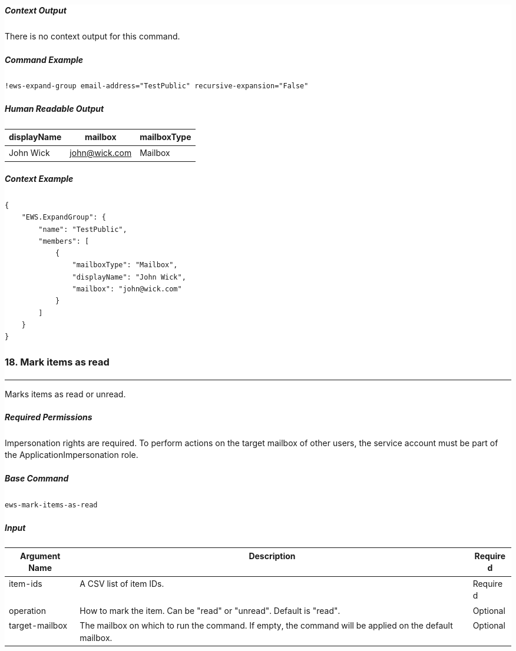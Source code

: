 ##### Context Output

There is no context output for this command.

##### Command Example

```
!ews-expand-group email-address="TestPublic" recursive-expansion="False"
```

##### Human Readable Output

|displayName|mailbox|mailboxType|
|--- |--- |--- |
|John Wick|john@wick.com|Mailbox|

##### Context Example

```
{
    "EWS.ExpandGroup": {
        "name": "TestPublic", 
        "members": [
            {
                "mailboxType": "Mailbox", 
                "displayName": "John Wick", 
                "mailbox": "john@wick.com"
            }
        ]
    }
}

```

### 18\. Mark items as read

* * *

Marks items as read or unread.

##### Required Permissions

Impersonation rights are required. To perform actions on the target mailbox of other users, the service account must be part of the ApplicationImpersonation role.

##### Base Command

`ews-mark-items-as-read`

##### Input

|**Argument Name**|**Description**|**Required**|
|--- |--- |--- |
|item-ids|A CSV list of item IDs.|Required|
|operation|How to mark the item. Can be "read" or "unread". Default is "read".|Optional|
|target-mailbox|The mailbox on which to run the command. If empty, the command will be applied on the default mailbox.|Optional|
